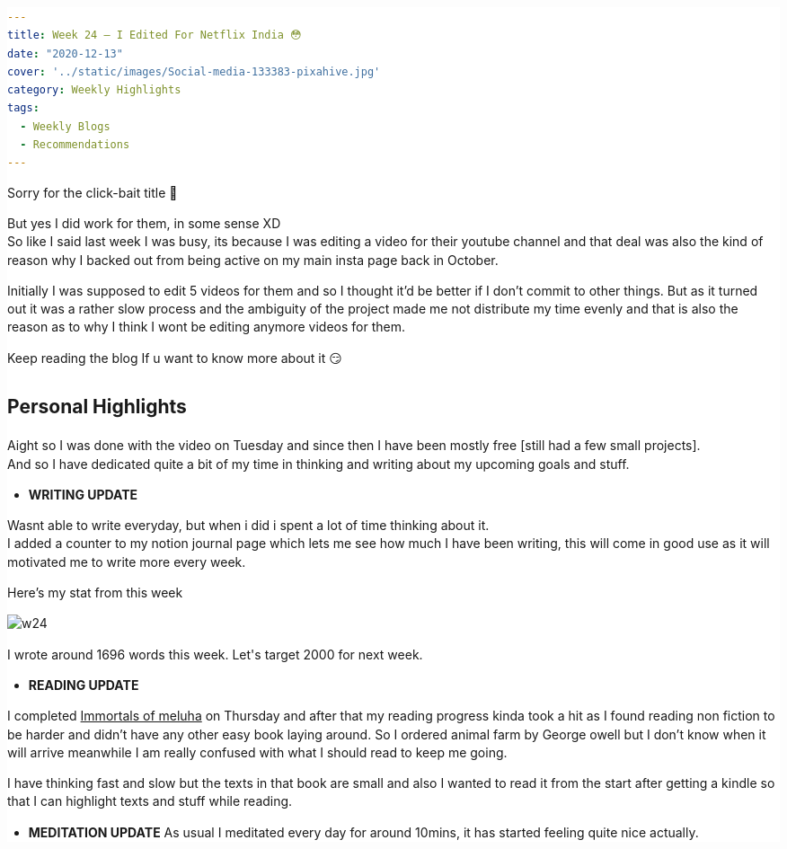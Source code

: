 ```yaml
---
title: Week 24 – I Edited For Netflix India 😳 
date: "2020-12-13"
cover: '../static/images/Social-media-133383-pixahive.jpg'
category: Weekly Highlights
tags:
  - Weekly Blogs 
  - Recommendations 
---
```


Sorry for the click-bait title 🤲 

But yes I did work for them, in some sense XD
<br>So like I said last week I was busy, its because I was editing a video for their youtube channel and that deal was also the kind of reason why I backed out from being active on my main insta page back in October.

Initially I was supposed to edit 5 videos for them and so I thought it’d be better if I don’t commit to other things. But as it turned out it was a rather slow process and the ambiguity of the project made me not distribute my time evenly and that is also the reason as to why I think I wont be editing anymore videos for them.

Keep reading the blog If u want to know more about it 😏

## Personal Highlights 
Aight so I was done with the video on Tuesday and since then I have been mostly free [still had a few small projects].
<br>And so I have dedicated quite a bit of my time in thinking and writing about my upcoming goals and stuff.

-	**WRITING UPDATE**

Wasnt able to write everyday, but when i did i spent a lot of time thinking about it.
<br>I added a counter to my notion journal page which lets me see how much I have been writing, this will come in good use as it will motivated me to write more every week.

Here’s my stat from this week 

<img src="https://i.imgur.com/3TBnUB2.png" alt="w24" style=" max-width: 600px;width: 100%; height: auto; display: block; margin: 10px 0;" >

I wrote around 1696 words this week. Let's target 2000 for next week. 

-	**READING UPDATE**

I completed [Immortals of meluha](https://amzn.to/3fJUrCi) on Thursday and after that my reading progress kinda took a hit as I found reading non fiction to be harder and didn’t have any other easy book laying around. So I ordered animal farm by George owell but I don’t know when it will arrive meanwhile I am really confused with what I should read to keep me going.

I have thinking fast and slow but the texts in that book are small and also I wanted to read it from the start after getting a kindle so that I can highlight texts and stuff while reading.

-	**MEDITATION UPDATE**
As usual I meditated every day for around 10mins, it  has started feeling quite nice actually.
